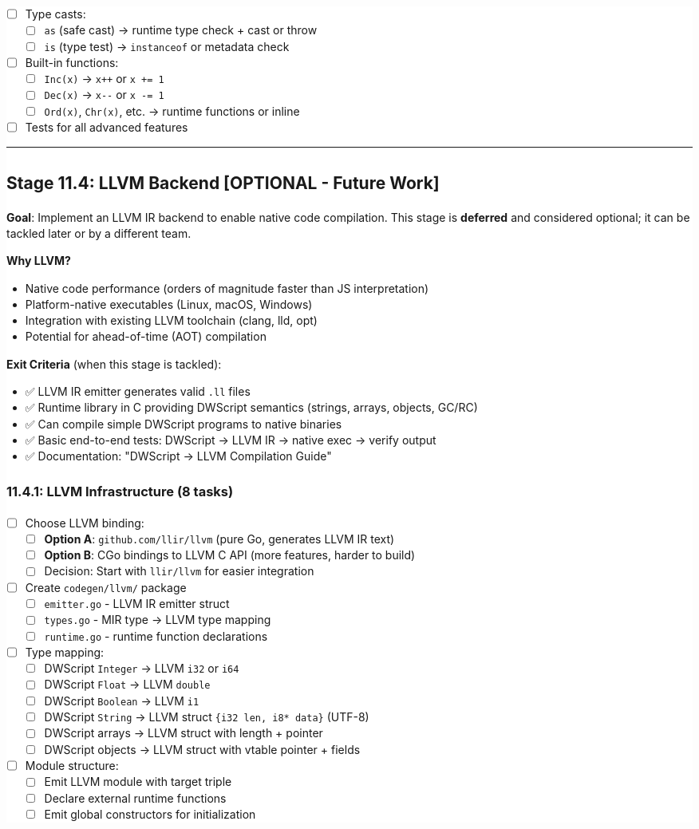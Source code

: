 - [ ] Type casts:
  - [ ] `as` (safe cast) → runtime type check + cast or throw
  - [ ] `is` (type test) → `instanceof` or metadata check

- [ ] Built-in functions:
  - [ ] `Inc(x)` → `x++` or `x += 1`
  - [ ] `Dec(x)` → `x--` or `x -= 1`
  - [ ] `Ord(x)`, `Chr(x)`, etc. → runtime functions or inline

- [ ] Tests for all advanced features

---

## Stage 11.4: LLVM Backend [OPTIONAL - Future Work]

**Goal**: Implement an LLVM IR backend to enable native code compilation. This stage is **deferred** and considered optional; it can be tackled later or by a different team.

**Why LLVM?**
- Native code performance (orders of magnitude faster than JS interpretation)
- Platform-native executables (Linux, macOS, Windows)
- Integration with existing LLVM toolchain (clang, lld, opt)
- Potential for ahead-of-time (AOT) compilation

**Exit Criteria** (when this stage is tackled):
- ✅ LLVM IR emitter generates valid `.ll` files
- ✅ Runtime library in C providing DWScript semantics (strings, arrays, objects, GC/RC)
- ✅ Can compile simple DWScript programs to native binaries
- ✅ Basic end-to-end tests: DWScript → LLVM IR → native exec → verify output
- ✅ Documentation: "DWScript → LLVM Compilation Guide"

### 11.4.1: LLVM Infrastructure (8 tasks)

- [ ] Choose LLVM binding:
  - [ ] **Option A**: `github.com/llir/llvm` (pure Go, generates LLVM IR text)
  - [ ] **Option B**: CGo bindings to LLVM C API (more features, harder to build)
  - [ ] Decision: Start with `llir/llvm` for easier integration

- [ ] Create `codegen/llvm/` package
  - [ ] `emitter.go` - LLVM IR emitter struct
  - [ ] `types.go` - MIR type → LLVM type mapping
  - [ ] `runtime.go` - runtime function declarations

- [ ] Type mapping:
  - [ ] DWScript `Integer` → LLVM `i32` or `i64`
  - [ ] DWScript `Float` → LLVM `double`
  - [ ] DWScript `Boolean` → LLVM `i1`
  - [ ] DWScript `String` → LLVM struct `{i32 len, i8* data}` (UTF-8)
  - [ ] DWScript arrays → LLVM struct with length + pointer
  - [ ] DWScript objects → LLVM struct with vtable pointer + fields

- [ ] Module structure:
  - [ ] Emit LLVM module with target triple
  - [ ] Declare external runtime functions
  - [ ] Emit global constructors for initialization
